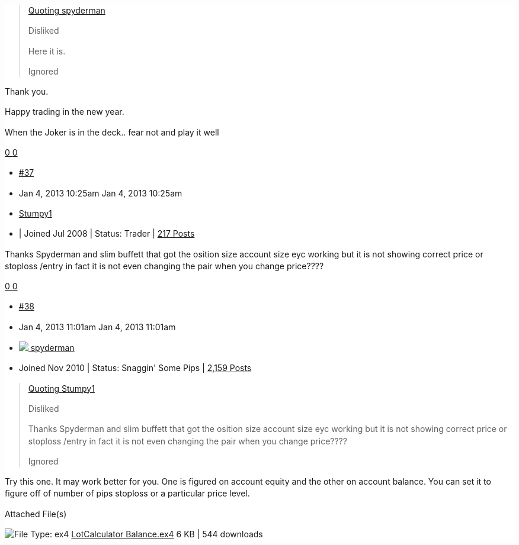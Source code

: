 > [Quoting spyderman](/thread/post/6337007#post6337007 "View Quoted Post")
> 
> Disliked
> 
> Here it is.
> 
> Ignored

Thank you.  
  
Happy trading in the new year. 

When the Joker is in the deck.. fear not and play it well

[0 ](javascript:void\(0\);) [0 ](javascript:void\(0\);)

  * [#37](/thread/post/6337386#post6337386 "Post Permalink")

  * Jan 4, 2013 10:25am  Jan 4, 2013 10:25am 

  * [ Stumpy1](stumpy1)

  * | Joined Jul 2008  | Status: Trader | [217 Posts](/search?do=process&provider=Member&searchuser=75408)

Thanks Spyderman and slim buffett that got the osition size account size eyc working but it is not showing correct price or stoploss /entry in fact it is not even changing the pair when you change price???? 

[0 ](javascript:void\(0\);) [0 ](javascript:void\(0\);)

  * [#38](/thread/post/6337455#post6337455 "Post Permalink")

  * Jan 4, 2013 11:01am  Jan 4, 2013 11:01am 

  * [![](https://assets.faireconomy.media/nfs/customavatars/thumbs/medium/avatar159934_4.gif) spyderman](spyderman)

  * Joined Nov 2010 | Status: Snaggin' Some Pips | [2,159 Posts](/search?do=process&provider=Member&searchuser=159934)

> [Quoting Stumpy1](/thread/post/6337386#post6337386 "View Quoted Post")
> 
> Disliked
> 
> Thanks Spyderman and slim buffett that got the osition size account size eyc working but it is not showing correct price or stoploss /entry in fact it is not even changing the pair when you change price????
> 
> Ignored

  
Try this one. It may work better for you. One is figured on account equity and the other on account balance. You can set it to figure off of number of pips stoploss or a particular price level. 

Attached File(s)

![File Type: ex4](https://assets.faireconomy.media/images/attach/ex4.gif) [LotCalculator Balance.ex4](/attachment/file/1109636?d=1357264849) 6 KB | 544 downloads 

